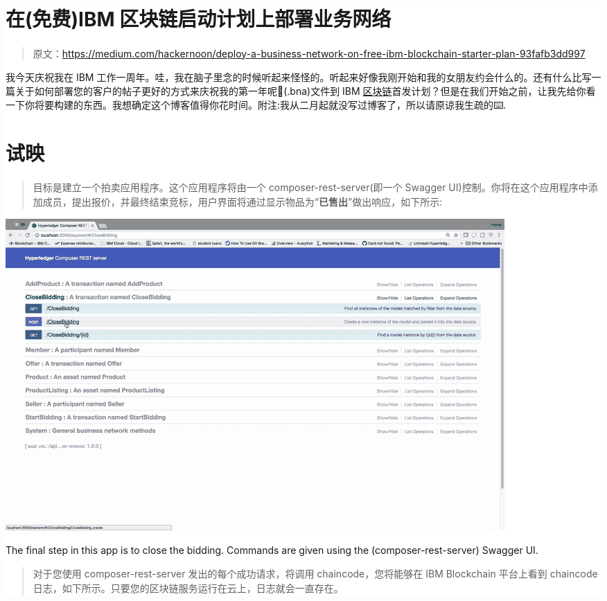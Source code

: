 # 在(免费)IBM 区块链启动计划上部署业务网络

> 原文：<https://medium.com/hackernoon/deploy-a-business-network-on-free-ibm-blockchain-starter-plan-93fafb3dd997>

我今天庆祝我在 IBM 工作一周年。哇，我在脑子里念的时候听起来怪怪的。听起来好像我刚开始和我的女朋友约会什么的。还有什么比写一篇关于如何部署您的客户的帖子更好的方式来庆祝我的第一年呢🍌(.bna)文件到 IBM [区块链](https://hackernoon.com/tagged/blockchain)首发计划？但是在我们开始之前，让我先给你看一下你将要构建的东西。我想确定这个博客值得你花时间。附注:我从二月起就没写过博客了，所以请原谅我生疏的⌨️.

# 试映

> 目标是建立一个拍卖应用程序。这个应用程序将由一个 composer-rest-server(即一个 Swagger UI)控制。你将在这个应用程序中添加成员，提出报价，并最终结束竞标，用户界面将通过显示物品为“**已售出**”做出响应，如下所示:

![](img/dbc20036b61e17102562d9805b54d59f.png)

The final step in this app is to close the bidding. Commands are given using the (composer-rest-server) Swagger UI.

> 对于您使用 composer-rest-server 发出的每个成功请求，将调用 chaincode，您将能够在 IBM Blockchain 平台上看到 chaincode 日志，如下所示。只要您的区块链服务运行在云上，日志就会一直存在。
